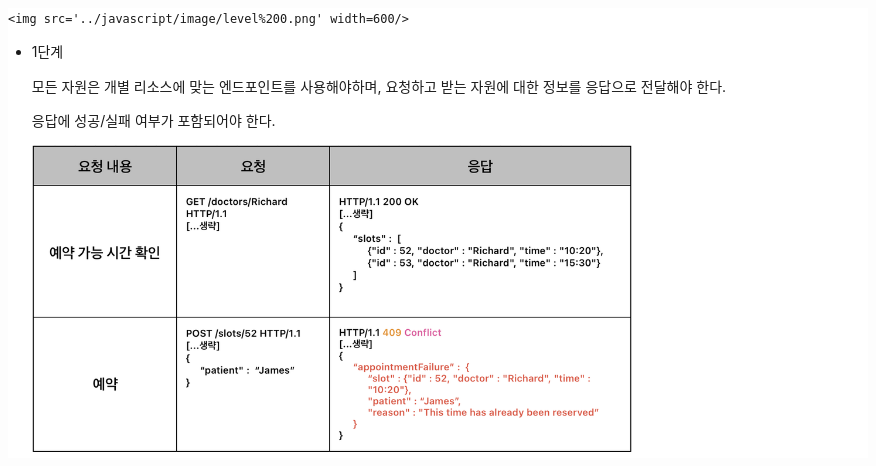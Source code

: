 	<img src='../javascript/image/level%200.png' width=600/>

* 1단계

	모든 자원은 개별 리소스에 맞는 엔드포인트를 사용해야하며, 요청하고 받는 자원에 대한 정보를 응답으로 전달해야 한다.

	응답에 성공/실패 여부가 포함되어야 한다.
	
	<img src='../javascript/image/level%201.png' width=600/>
	